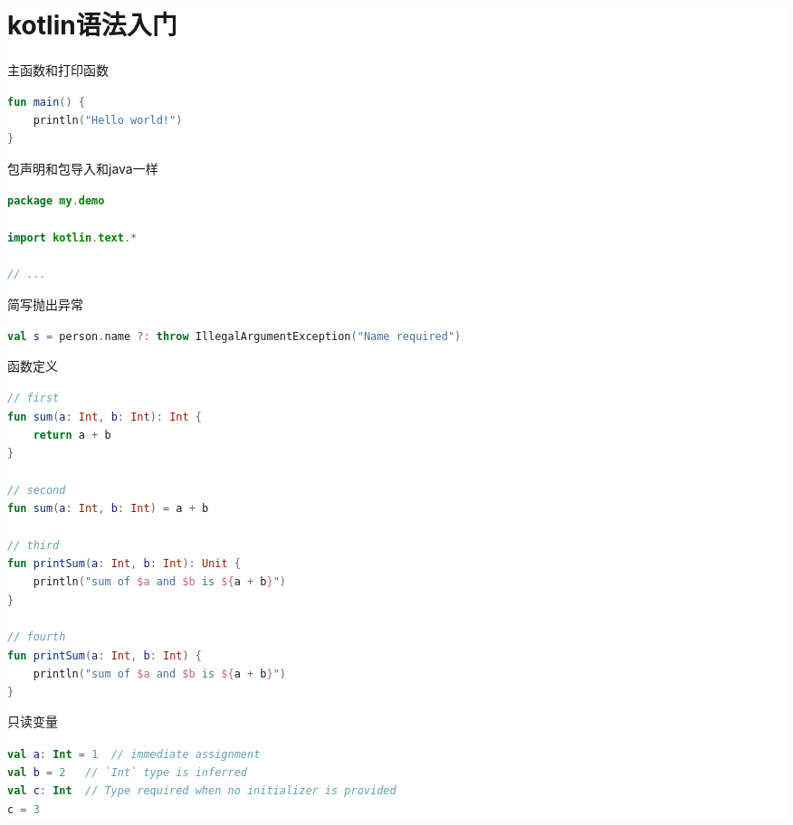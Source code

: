 # kotlin语法入门

主函数和打印函数

``` kotlin
fun main() {
    println("Hello world!")
}
```

包声明和包导入和java一样

``` kotlin
package my.demo

import kotlin.text.*

// ...
```

简写抛出异常

``` kotlin
val s = person.name ?: throw IllegalArgumentException("Name required")
```

函数定义

``` kotlin
// first
fun sum(a: Int, b: Int): Int {
    return a + b
}

// second
fun sum(a: Int, b: Int) = a + b

// third
fun printSum(a: Int, b: Int): Unit {
    println("sum of $a and $b is ${a + b}")
}

// fourth
fun printSum(a: Int, b: Int) {
    println("sum of $a and $b is ${a + b}")
}
```



只读变量

``` kotlin
val a: Int = 1  // immediate assignment
val b = 2   // `Int` type is inferred
val c: Int  // Type required when no initializer is provided
c = 3     
```
